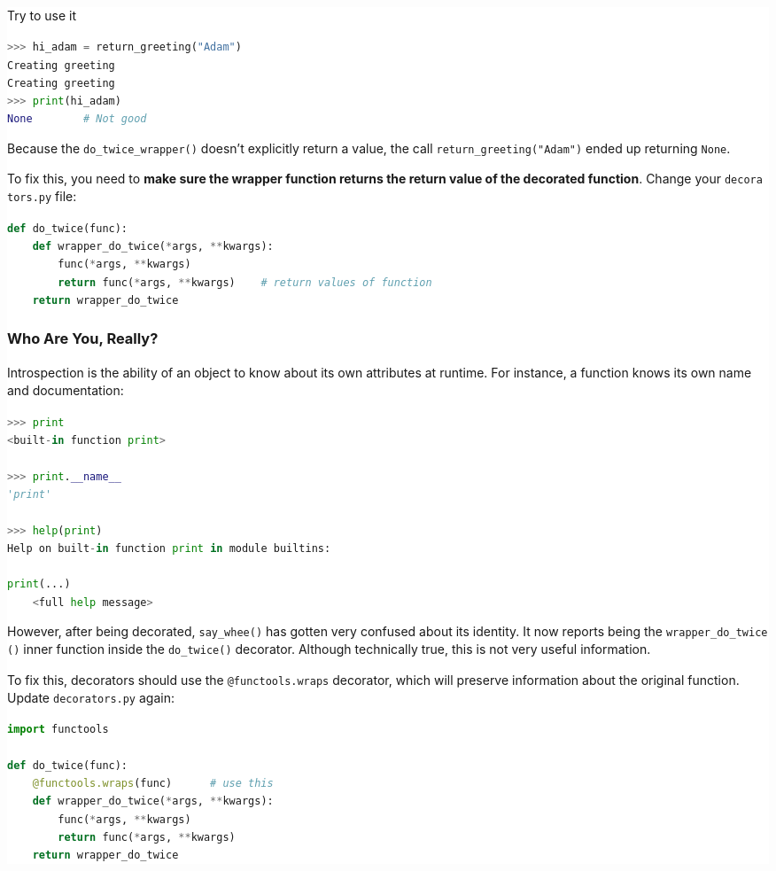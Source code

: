 Try to use it
```python
>>> hi_adam = return_greeting("Adam")
Creating greeting
Creating greeting
>>> print(hi_adam)
None        # Not good
```

Because the `do_twice_wrapper()` doesn’t explicitly return a value, the call `return_greeting("Adam")` ended up returning `None`.

To fix this, you need to **make sure the wrapper function returns the return value of the decorated function**. Change your `decorators.py` file:
```python
def do_twice(func):
    def wrapper_do_twice(*args, **kwargs):
        func(*args, **kwargs)
        return func(*args, **kwargs)    # return values of function
    return wrapper_do_twice
```

### Who Are You, Really?

Introspection is the ability of an object to know about its own attributes at runtime. For instance, a function knows its own name and documentation:
```python
>>> print
<built-in function print>

>>> print.__name__
'print'

>>> help(print)
Help on built-in function print in module builtins:

print(...)
    <full help message>
```

However, after being decorated, `say_whee()` has gotten very confused about its identity. It now reports being the `wrapper_do_twice()` inner function inside the `do_twice()` decorator. Although technically true, this is not very useful information.

To fix this, decorators should use the `@functools.wraps` decorator, which will preserve information about the original function. Update `decorators.py` again:
```python
import functools

def do_twice(func):
    @functools.wraps(func)      # use this
    def wrapper_do_twice(*args, **kwargs):
        func(*args, **kwargs)
        return func(*args, **kwargs)
    return wrapper_do_twice
```
